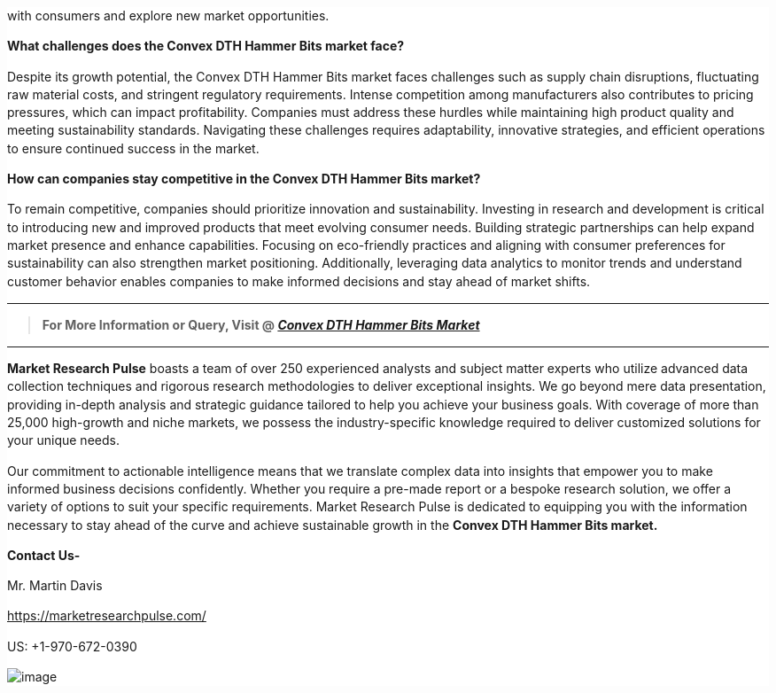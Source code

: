 with consumers and explore new market opportunities.</p><p><strong>What challenges does the Convex DTH Hammer Bits market face?</strong></p><p>Despite its growth potential, the Convex DTH Hammer Bits market faces challenges such as supply chain disruptions, fluctuating raw material costs, and stringent regulatory requirements. Intense competition among manufacturers also contributes to pricing pressures, which can impact profitability. Companies must address these hurdles while maintaining high product quality and meeting sustainability standards. Navigating these challenges requires adaptability, innovative strategies, and efficient operations to ensure continued success in the market.</p><p><strong>How can companies stay competitive in the Convex DTH Hammer Bits market?</strong></p><p>To remain competitive, companies should prioritize innovation and sustainability. Investing in research and development is critical to introducing new and improved products that meet evolving consumer needs. Building strategic partnerships can help expand market presence and enhance capabilities. Focusing on eco-friendly practices and aligning with consumer preferences for sustainability can also strengthen market positioning. Additionally, leveraging data analytics to monitor trends and understand customer behavior enables companies to make informed decisions and stay ahead of market shifts.</p><hr /><blockquote><p><strong>For More Information or Query, Visit @&nbsp;<em><a href="https://marketresearchpulse.com/report/121329/convex-dth-hammer-bits-market?utm_source=Linkedin&utm_medium=0117">Convex DTH Hammer Bits Market</a></em></strong></p></blockquote><hr /><p><strong>Market Research Pulse</strong> boasts a team of over 250 experienced analysts and subject matter experts who utilize advanced data collection techniques and rigorous research methodologies to deliver exceptional insights. We go beyond mere data presentation, providing in-depth analysis and strategic guidance tailored to help you achieve your business goals. With coverage of more than 25,000 high-growth and niche markets, we possess the industry-specific knowledge required to deliver customized solutions for your unique needs.</p><p>Our commitment to actionable intelligence means that we translate complex data into insights that empower you to make informed business decisions confidently. Whether you require a pre-made report or a bespoke research solution, we offer a variety of options to suit your specific requirements. Market Research Pulse is dedicated to equipping you with the information necessary to stay ahead of the curve and achieve sustainable growth in the <strong>Convex DTH Hammer Bits market.</strong></p><p><strong>Contact Us-</strong></p><p>Mr. Martin Davis</p><p>https://marketresearchpulse.com/</p><p>US: +1-970-672-0390</p>
![image](https://github.com/user-attachments/assets/01c935de-b163-4e87-ba32-4af8f4c3856d)
